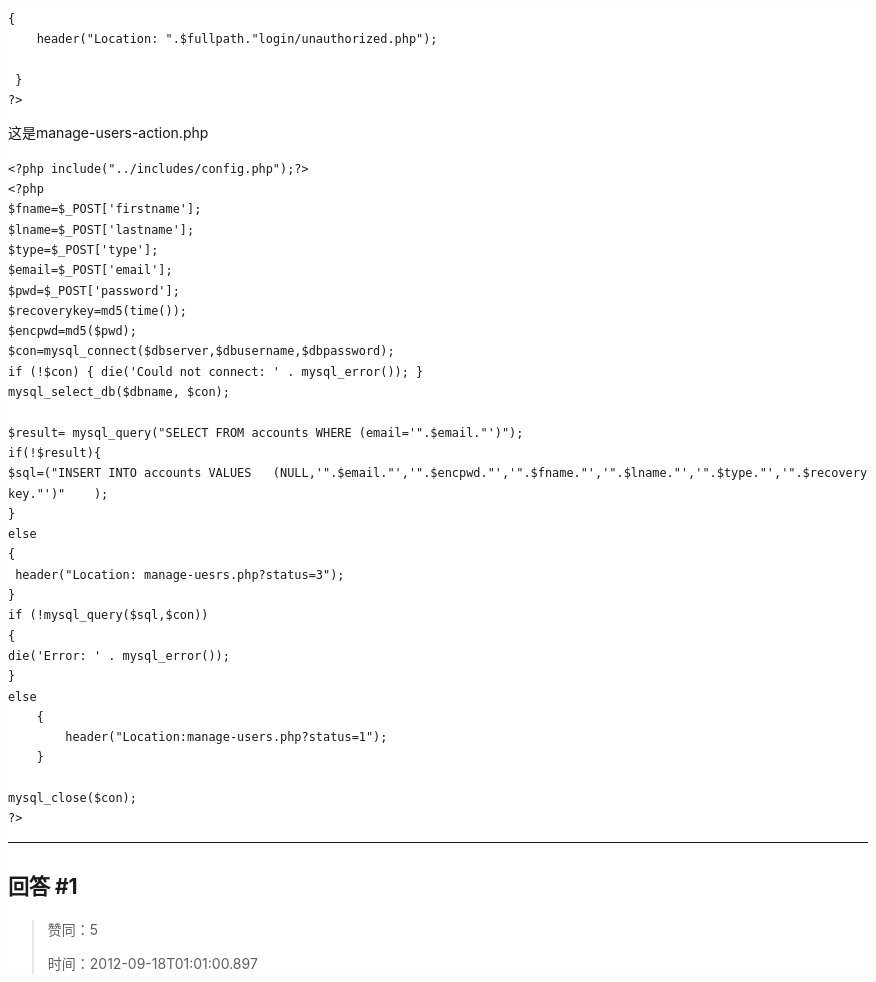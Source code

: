 ```
{
    header("Location: ".$fullpath."login/unauthorized.php");

 }
?> 
```

这是manage-users-action.php

```
<?php include("../includes/config.php");?>
<?php
$fname=$_POST['firstname'];
$lname=$_POST['lastname'];
$type=$_POST['type'];
$email=$_POST['email'];
$pwd=$_POST['password'];
$recoverykey=md5(time());
$encpwd=md5($pwd);
$con=mysql_connect($dbserver,$dbusername,$dbpassword);
if (!$con) { die('Could not connect: ' . mysql_error()); }
mysql_select_db($dbname, $con);

$result= mysql_query("SELECT FROM accounts WHERE (email='".$email."')");
if(!$result){
$sql=("INSERT INTO accounts VALUES   (NULL,'".$email."','".$encpwd."','".$fname."','".$lname."','".$type."','".$recoverykey."')"    );
}
else
{
 header("Location: manage-uesrs.php?status=3");
}
if (!mysql_query($sql,$con))
{
die('Error: ' . mysql_error());
}
else
    {
        header("Location:manage-users.php?status=1");
    }

mysql_close($con);
?> 
```

* * *

## 回答 #1

> 赞同：5
> 
> 时间：2012-09-18T01:01:00.897
